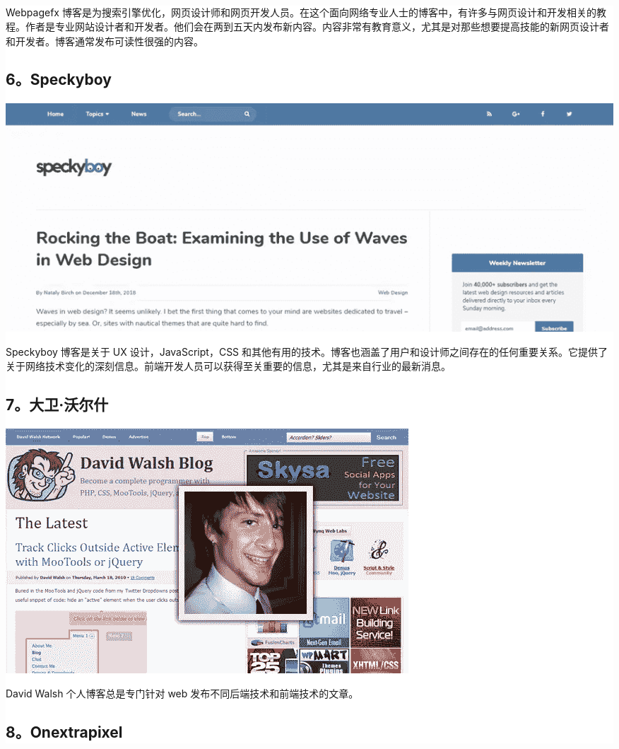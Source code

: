 Webpagefx 博客是为搜索引擎优化，网页设计师和网页开发人员。在这个面向网络专业人士的博客中，有许多与网页设计和开发相关的教程。作者是专业网站设计者和开发者。他们会在两到五天内发布新内容。内容非常有教育意义，尤其是对那些想要提高技能的新网页设计者和开发者。博客通常发布可读性很强的内容。

## **6。Speckyboy**

![](img/729c79449fd0987fda74f57367771471.png)

Speckyboy 博客是关于 UX 设计，JavaScript，CSS 和其他有用的技术。博客也涵盖了用户和设计师之间存在的任何重要关系。它提供了关于网络技术变化的深刻信息。前端开发人员可以获得至关重要的信息，尤其是来自行业的最新消息。

## **7。大卫·沃尔什**

![](img/d31664cd0d9733d5f3cc7ab321084f56.png)

David Walsh 个人博客总是专门针对 web 发布不同后端技术和前端技术的文章。

## **8。Onextrapixel**
